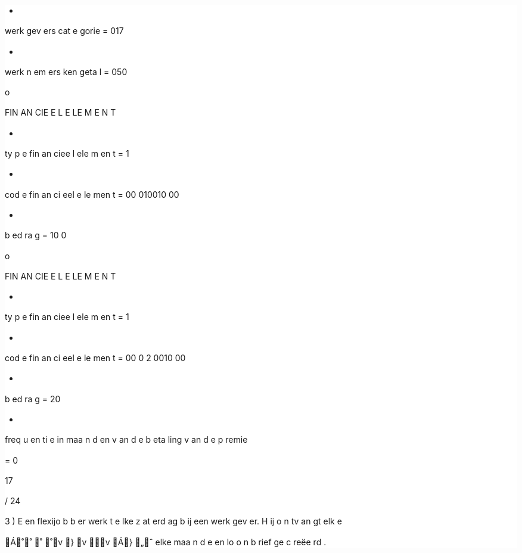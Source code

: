 -
 
werk gev ers cat e gorie = 017
 
-
 
werk n em ers ken geta l = 050
 
o
 
FIN AN CIE E L E LE M E N T
 
-
 
ty p e fin an ciee l ele m en t = 1
 
-
 
cod e fin an ci eel e le men t = 00 010010 00
 
-
 
b ed ra g = 10 0
 
o
 
FIN AN CIE E L E LE M E N T
 
-
 
ty p e fin an ciee l ele m en
t = 1
 
-
 
cod e fin an ci eel e le men t = 00 0
2
0010 00
 
-
 
b ed ra g = 
20
 
-
 
freq u en ti e in  maa n d en  v an  d e b eta ling v an  d e p remie
 
= 0
 


17
 
/ 
24
 
3
) 
E en  flexijo b b er werk t e lke z at erd ag b ij een  werk gev er. H ij  o n tv an gt elk
e
 
Á˚˚ ˚ ˚v } v v Á} „ˆ 
elke maa n d  e en  lo o n b rief ge c reëe rd .
 
